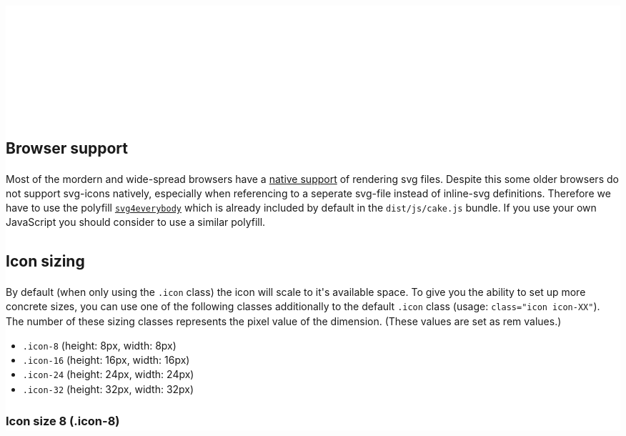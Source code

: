 <ContentRack
    fields='
        "preview": {
            "src": "examples/IconArrowDownExample.html",
            "type": "link"
        },
        "<html>":{
            "src": "examples/IconArrowDownExample.html",
            "type": "content",
            "selector": "#app"
        }
    '
 />

![IconArrowDownExample](examples/IconArrowDownExample.html)

## Browser support

Most of the mordern and wide-spread browsers have a [native support](https://caniuse.com/#search=svg) of rendering svg files. Despite this some older browsers do not support svg-icons natively, especially when referencing to a seperate svg-file instead of inline-svg definitions. Therefore we have to use the polyfill [`svg4everybody`](https://github.com/jonathantneal/svg4everybody) which is already included by default in the `dist/js/cake.js` bundle. If you use your own JavaScript you should consider to use a similar polyfill.

## Icon sizing

By default (when only using the `.icon` class) the icon will scale to it's available space. To give you the ability to set up more concrete sizes, you can use one of the following classes additionally to the default `.icon` class (usage: `class="icon icon-XX"`). The number of these sizing classes represents the pixel value of the dimension. (These values are set as rem values.)

* `.icon-8` (height: 8px, width: 8px)
* `.icon-16` (height: 16px, width: 16px)
* `.icon-24` (height: 24px, width: 24px)
* `.icon-32` (height: 32px, width: 32px)

### Icon size 8 (.icon-8)

<ContentRack
    fields='
        "preview": {
            "src": "examples/IconSizing8.html",
            "type": "link"
        },
        "<html>":{
            "src": "examples/IconSizing8.html",
            "type": "content",
            "selector": "#app"
        }
    '
 />
